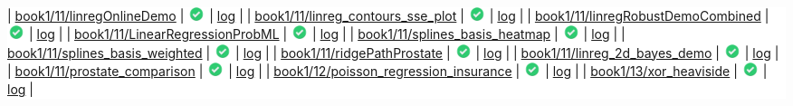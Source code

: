 | [book1/11/linregOnlineDemo](https://github.com/igunduz/pyprobml/tree/master/notebooks/book1/11/linregOnlineDemo.ipynb) | <img width="20" alt="image" src=https://raw.githubusercontent.com/igunduz/pyprobml/workflow_testing_indicator/notebooks/book1/11/linregOnlineDemo.png> | [log](-) |
| [book1/11/linreg_contours_sse_plot](https://github.com/igunduz/pyprobml/tree/master/notebooks/book1/11/linreg_contours_sse_plot.ipynb) | <img width="20" alt="image" src=https://raw.githubusercontent.com/igunduz/pyprobml/workflow_testing_indicator/notebooks/book1/11/linreg_contours_sse_plot.png> | [log](-) |
| [book1/11/linregRobustDemoCombined](https://github.com/igunduz/pyprobml/tree/master/notebooks/book1/11/linregRobustDemoCombined.ipynb) | <img width="20" alt="image" src=https://raw.githubusercontent.com/igunduz/pyprobml/workflow_testing_indicator/notebooks/book1/11/linregRobustDemoCombined.png> | [log](-) |
| [book1/11/LinearRegressionProbML](https://github.com/igunduz/pyprobml/tree/master/notebooks/book1/11/LinearRegressionProbML.ipynb) | <img width="20" alt="image" src=https://raw.githubusercontent.com/igunduz/pyprobml/workflow_testing_indicator/notebooks/book1/11/LinearRegressionProbML.png> | [log](-) |
| [book1/11/splines_basis_heatmap](https://github.com/igunduz/pyprobml/tree/master/notebooks/book1/11/splines_basis_heatmap.ipynb) | <img width="20" alt="image" src=https://raw.githubusercontent.com/igunduz/pyprobml/workflow_testing_indicator/notebooks/book1/11/splines_basis_heatmap.png> | [log](-) |
| [book1/11/splines_basis_weighted](https://github.com/igunduz/pyprobml/tree/master/notebooks/book1/11/splines_basis_weighted.ipynb) | <img width="20" alt="image" src=https://raw.githubusercontent.com/igunduz/pyprobml/workflow_testing_indicator/notebooks/book1/11/splines_basis_weighted.png> | [log](-) |
| [book1/11/ridgePathProstate](https://github.com/igunduz/pyprobml/tree/master/notebooks/book1/11/ridgePathProstate.ipynb) | <img width="20" alt="image" src=https://raw.githubusercontent.com/igunduz/pyprobml/workflow_testing_indicator/notebooks/book1/11/ridgePathProstate.png> | [log](-) |
| [book1/11/linreg_2d_bayes_demo](https://github.com/igunduz/pyprobml/tree/master/notebooks/book1/11/linreg_2d_bayes_demo.ipynb) | <img width="20" alt="image" src=https://raw.githubusercontent.com/igunduz/pyprobml/workflow_testing_indicator/notebooks/book1/11/linreg_2d_bayes_demo.png> | [log](-) |
| [book1/11/prostate_comparison](https://github.com/igunduz/pyprobml/tree/master/notebooks/book1/11/prostate_comparison.ipynb) | <img width="20" alt="image" src=https://raw.githubusercontent.com/igunduz/pyprobml/workflow_testing_indicator/notebooks/book1/11/prostate_comparison.png> | [log](-) |
| [book1/12/poisson_regression_insurance](https://github.com/igunduz/pyprobml/tree/master/notebooks/book1/12/poisson_regression_insurance.ipynb) | <img width="20" alt="image" src=https://raw.githubusercontent.com/igunduz/pyprobml/workflow_testing_indicator/notebooks/book1/12/poisson_regression_insurance.png> | [log](-) |
| [book1/13/xor_heaviside](https://github.com/igunduz/pyprobml/tree/master/notebooks/book1/13/xor_heaviside.ipynb) | <img width="20" alt="image" src=https://raw.githubusercontent.com/igunduz/pyprobml/workflow_testing_indicator/notebooks/book1/13/xor_heaviside.png> | [log](-) |